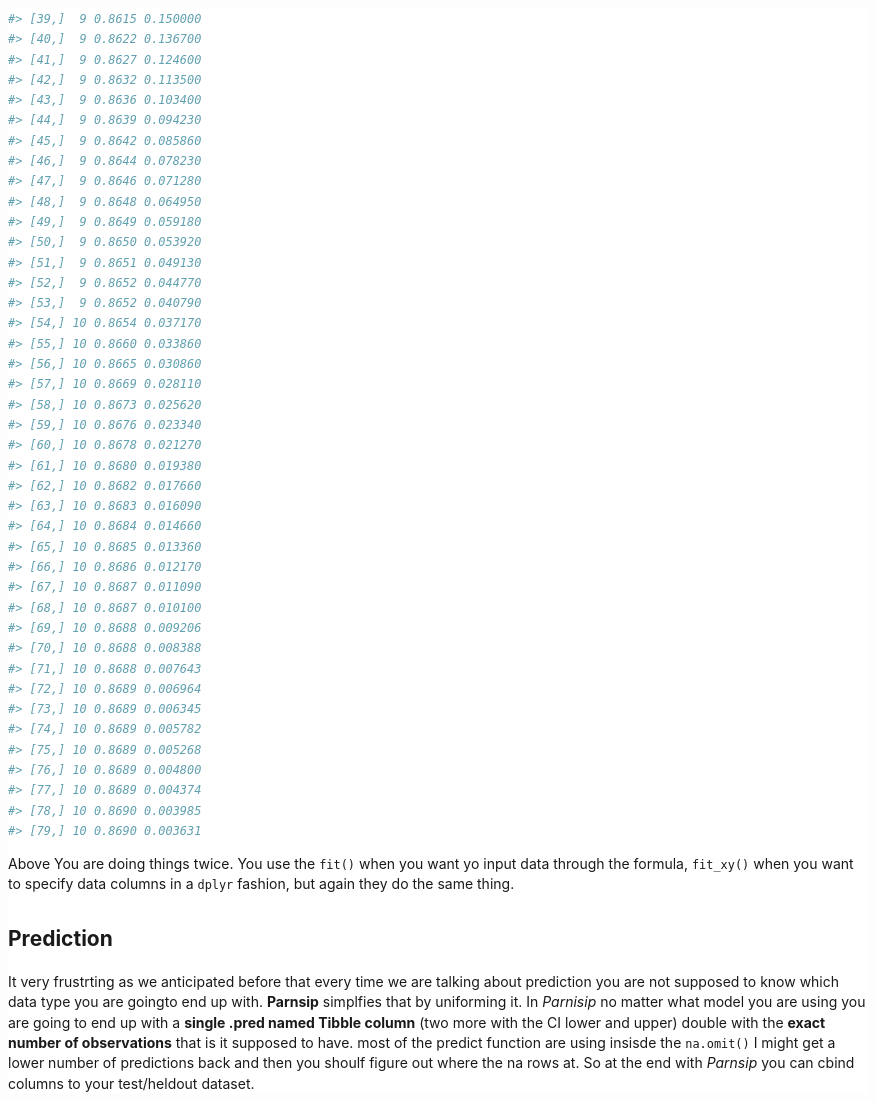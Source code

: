 ``` r
#> [39,]  9 0.8615 0.150000
#> [40,]  9 0.8622 0.136700
#> [41,]  9 0.8627 0.124600
#> [42,]  9 0.8632 0.113500
#> [43,]  9 0.8636 0.103400
#> [44,]  9 0.8639 0.094230
#> [45,]  9 0.8642 0.085860
#> [46,]  9 0.8644 0.078230
#> [47,]  9 0.8646 0.071280
#> [48,]  9 0.8648 0.064950
#> [49,]  9 0.8649 0.059180
#> [50,]  9 0.8650 0.053920
#> [51,]  9 0.8651 0.049130
#> [52,]  9 0.8652 0.044770
#> [53,]  9 0.8652 0.040790
#> [54,] 10 0.8654 0.037170
#> [55,] 10 0.8660 0.033860
#> [56,] 10 0.8665 0.030860
#> [57,] 10 0.8669 0.028110
#> [58,] 10 0.8673 0.025620
#> [59,] 10 0.8676 0.023340
#> [60,] 10 0.8678 0.021270
#> [61,] 10 0.8680 0.019380
#> [62,] 10 0.8682 0.017660
#> [63,] 10 0.8683 0.016090
#> [64,] 10 0.8684 0.014660
#> [65,] 10 0.8685 0.013360
#> [66,] 10 0.8686 0.012170
#> [67,] 10 0.8687 0.011090
#> [68,] 10 0.8687 0.010100
#> [69,] 10 0.8688 0.009206
#> [70,] 10 0.8688 0.008388
#> [71,] 10 0.8688 0.007643
#> [72,] 10 0.8689 0.006964
#> [73,] 10 0.8689 0.006345
#> [74,] 10 0.8689 0.005782
#> [75,] 10 0.8689 0.005268
#> [76,] 10 0.8689 0.004800
#> [77,] 10 0.8689 0.004374
#> [78,] 10 0.8690 0.003985
#> [79,] 10 0.8690 0.003631
```

Above You are doing things twice. You use the `fit()` when you want yo
input data through the formula, `fit_xy()` when you want to specify data
columns in a `dplyr` fashion, but again they do the same thing.

## Prediction

It very frustrting as we anticipated before that every time we are
talking about prediction you are not supposed to know which data type
you are goingto end up with. **Parnsip** simplfies that by uniforming
it. In *Parnisip* no matter what model you are using you are going to
end up with a **single .pred named Tibble column** (two more with the CI
lower and upper) double with the **exact number of observations** that
is it supposed to have. most of the predict function are using insisde
the `na.omit()` I might get a lower number of predictions back and then
you shoulf figure out where the na rows at. So at the end with *Parnsip*
you can cbind columns to your test/heldout dataset.
